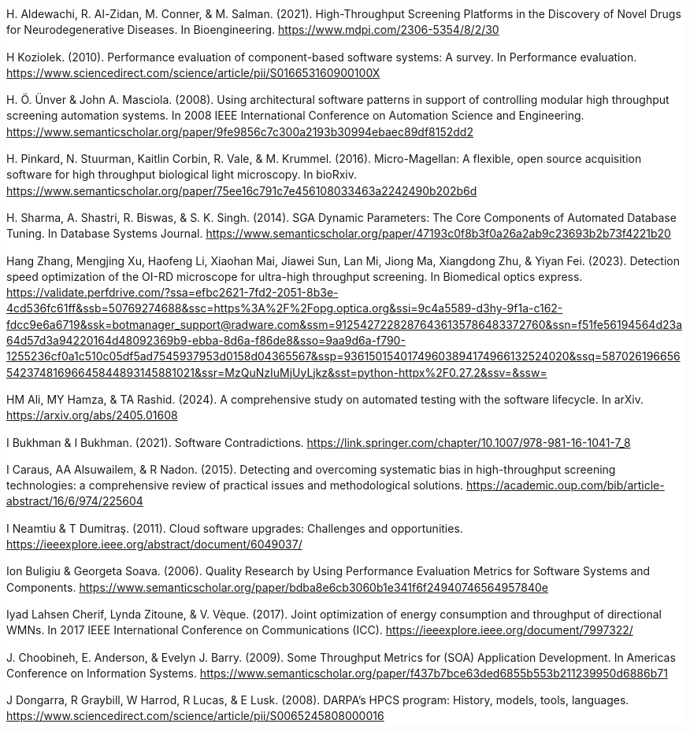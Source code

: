 H. Aldewachi, R. Al-Zidan, M. Conner, & M. Salman. (2021). High-Throughput Screening Platforms in the Discovery of Novel Drugs for Neurodegenerative Diseases. In Bioengineering. https://www.mdpi.com/2306-5354/8/2/30

H Koziolek. (2010). Performance evaluation of component-based software systems: A survey. In Performance evaluation. https://www.sciencedirect.com/science/article/pii/S016653160900100X

H. Ö. Ünver & John A. Masciola. (2008). Using architectural software patterns in support of controlling modular high throughput screening automation systems. In 2008 IEEE International Conference on Automation Science and Engineering. https://www.semanticscholar.org/paper/9fe9856c7c300a2193b30994ebaec89df8152dd2

H. Pinkard, N. Stuurman, Kaitlin Corbin, R. Vale, & M. Krummel. (2016). Micro-Magellan: A flexible, open source acquisition software for high throughput biological light microscopy. In bioRxiv. https://www.semanticscholar.org/paper/75ee16c791c7e456108033463a2242490b202b6d

H. Sharma, A. Shastri, R. Biswas, & S. K. Singh. (2014). SGA Dynamic Parameters: The Core Components of Automated Database Tuning. In Database Systems Journal. https://www.semanticscholar.org/paper/47193c0f8b3f0a26a2ab9c23693b2b73f4221b20

Hang Zhang, Mengjing Xu, Haofeng Li, Xiaohan Mai, Jiawei Sun, Lan Mi, Jiong Ma, Xiangdong Zhu, & Yiyan Fei. (2023). Detection speed optimization of the OI-RD microscope for ultra-high throughput screening. In Biomedical optics express. https://validate.perfdrive.com/?ssa=efbc2621-7fd2-2051-8b3e-4cd536fc61ff&ssb=50769274688&ssc=https%3A%2F%2Fopg.optica.org&ssi=9c4a5589-d3hy-9f1a-c162-fdcc9e6a6719&ssk=botmanager_support@radware.com&ssm=91254272282876436135786483372760&ssn=f51fe56194564d23a64d57d3a94220164d48092369b9-ebba-8d6a-f86de8&sso=9aa9d6a-f790-1255236cf0a1c510c05df5ad7545937953d0158d04365567&ssp=93615015401749603894174966132524020&ssq=58702619665654237481696645844893145881021&ssr=MzQuNzIuMjUyLjkz&sst=python-httpx%2F0.27.2&ssv=&ssw=

HM Ali, MY Hamza, & TA Rashid. (2024). A comprehensive study on automated testing with the software lifecycle. In arXiv. https://arxiv.org/abs/2405.01608

I Bukhman & I Bukhman. (2021). Software Contradictions. https://link.springer.com/chapter/10.1007/978-981-16-1041-7_8

I Caraus, AA Alsuwailem, & R Nadon. (2015). Detecting and overcoming systematic bias in high-throughput screening technologies: a comprehensive review of practical issues and methodological solutions. https://academic.oup.com/bib/article-abstract/16/6/974/225604

I Neamtiu & T Dumitraş. (2011). Cloud software upgrades: Challenges and opportunities. https://ieeexplore.ieee.org/abstract/document/6049037/

Ion Buligiu & Georgeta Soava. (2006). Quality Research by Using Performance Evaluation Metrics for Software Systems and Components. https://www.semanticscholar.org/paper/bdba8e6cb3060b1e341f6f24940746564957840e

Iyad Lahsen Cherif, Lynda Zitoune, & V. Vèque. (2017). Joint optimization of energy consumption and throughput of directional WMNs. In 2017 IEEE International Conference on Communications (ICC). https://ieeexplore.ieee.org/document/7997322/

J. Choobineh, E. Anderson, & Evelyn J. Barry. (2009). Some Throughput Metrics for (SOA) Application Development. In Americas Conference on Information Systems. https://www.semanticscholar.org/paper/f437b7bce63ded6855b553b211239950d6886b71

J Dongarra, R Graybill, W Harrod, R Lucas, & E Lusk. (2008). DARPA’s HPCS program: History, models, tools, languages. https://www.sciencedirect.com/science/article/pii/S0065245808000016
